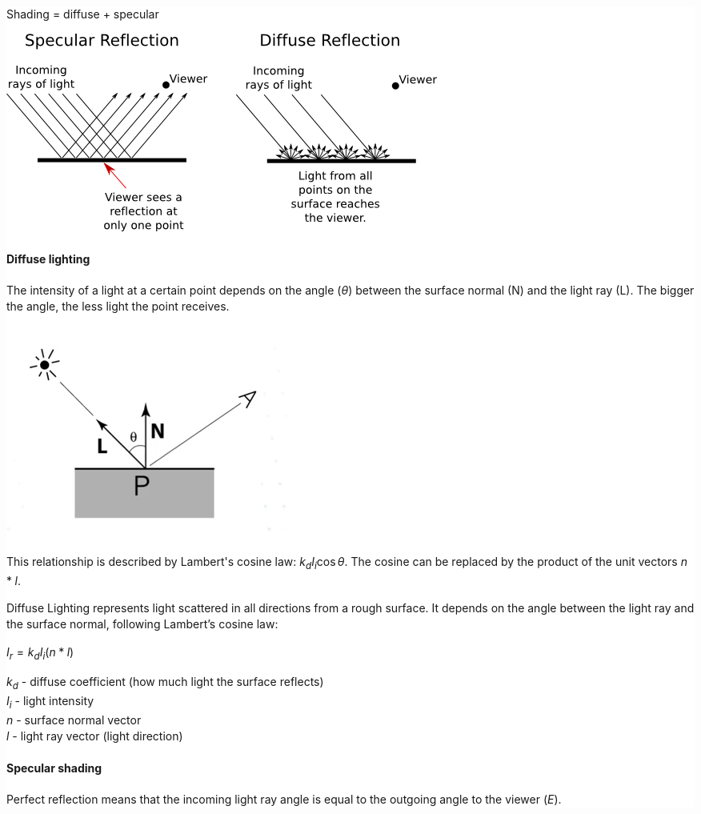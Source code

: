 Shading = diffuse + specular 

![](assets/reflection1.png)

#### Diffuse lighting
The intensity of a light at a certain point depends on the angle ($\theta$) between the surface normal (N) and the light ray (L). The bigger the angle, the less light the point receives.

![diffuse lighting](assets/diffuse-angle.png)

This relationship is described by Lambert's cosine law: $k_dI_i \cos \theta$. The cosine can be replaced by the product of the unit vectors $n*l$.

Diffuse Lighting represents light scattered in all directions from a rough surface. It depends on the angle between the light ray and the surface normal, following Lambert’s cosine law:

$I_r = k_dI_i(n * l)$

$k_d$ - diffuse coefficient (how much light the surface reflects) <br/>
$I_i$ - light intensity<br/>
$n$ - surface normal vector<br/>
$l$ - light ray vector (light direction)<br/>

#### Specular shading
Perfect reflection means that the incoming light ray angle is equal to the outgoing angle to the viewer ($E$). 
